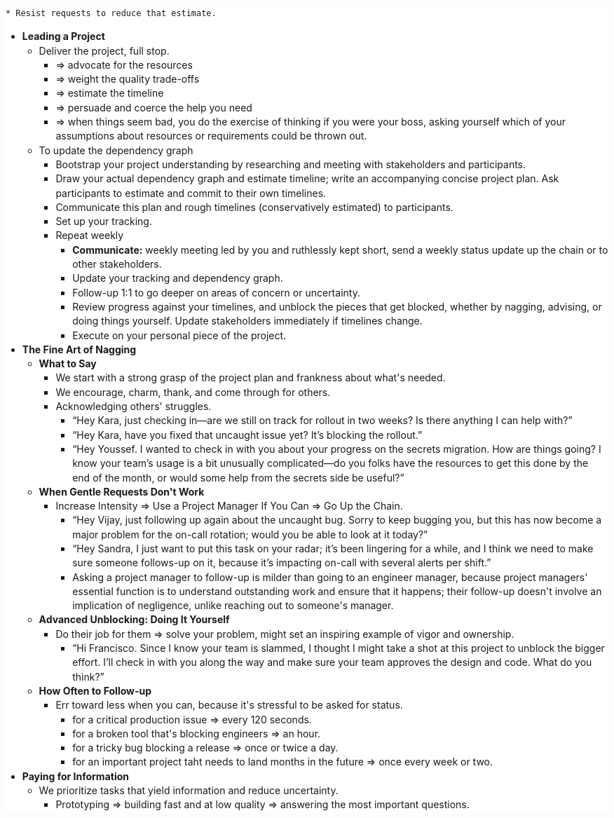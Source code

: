     * Resist requests to reduce that estimate.
  * **Leading a Project**
    * Deliver the project, full stop.
      * => advocate for the resources
      * => weight the quality trade-offs
      * => estimate the timeline
      * => persuade and coerce the help you need
      * => when things seem bad, you do the exercise of thinking if you were your boss, asking yourself which of your assumptions about resources or requirements could be thrown out.
    * To update the dependency graph
      * Bootstrap your project understanding by researching and meeting with stakeholders and participants.
      * Draw your actual dependency graph and estimate timeline; write an accompanying concise project plan. Ask participants to estimate and commit to their own timelines.
      * Communicate this plan and rough timelines (conservatively estimated) to participants.
      * Set up your tracking.
      * Repeat weekly
        * **Communicate:** weekly meeting led by you and ruthlessly kept short, send a weekly status update up the chain or to other stakeholders.
        * Update your tracking and dependency graph.
        * Follow-up 1:1 to go deeper on areas of concern or uncertainty.
        * Review progress against your timelines, and unblock the pieces that get blocked, whether by nagging, advising, or doing things yourself. Update stakeholders immediately if timelines change.
        * Execute on your personal piece of the project.
* **The Fine Art of Nagging**
  * **What to Say**
    * We start with a strong grasp of the project plan and frankness about what's needed.
    * We encourage, charm, thank, and come through for others.
    * Acknowledging others' struggles.
      * “Hey Kara, just checking in—are we still on track for rollout in two weeks? Is there anything I can help with?”
      * “Hey Kara, have you fixed that uncaught issue yet? It’s blocking the rollout.”
      * “Hey Youssef. I wanted to check in with you about your progress on the secrets migration. How are things going? I know your team’s usage is a bit unusually complicated—do you folks have the resources to get this done by the end of the month, or would some help from the secrets side be useful?”
  * **When Gentle Requests Don't Work**
    * Increase Intensity => Use a Project Manager If You Can => Go Up the Chain.
      * “Hey Vijay, just following up again about the uncaught bug. Sorry to keep bugging you, but this has now become a major problem for the on-call rotation; would you be able to look at it today?”
      * “Hey Sandra, I just want to put this task on your radar; it’s been lingering for a while, and I think we need to make sure someone follows-up on it, because it’s impacting on-call with several alerts per shift.”
      * Asking a project manager to follow-up is milder than going to an engineer manager, because project managers' essential function is to understand outstanding work and ensure that it happens; their follow-up doesn't involve an implication of negligence, unlike reaching out to someone's manager.
  * **Advanced Unblocking: Doing It Yourself**
    * Do their job for them => solve your problem, might set an inspiring example of vigor and ownership.
      * “Hi Francisco. Since I know your team is slammed, I thought I might take a shot at this project to unblock the bigger effort. I’ll check in with you along the way and make sure your team approves the design and code. What do you think?”
  * **How Often to Follow-up**
    * Err toward less when you can, because it's stressful to be asked for status.
      * for a critical production issue => every 120 seconds.
      * for a broken tool that's blocking engineers => an hour.
      * for a tricky bug blocking a release => once or twice a day.
      * for an important project taht needs to land months in the future => once every week or two.
* **Paying for Information**
  * We prioritize tasks that yield information and reduce uncertainty.
    * Prototyping => building fast and at low quality => answering the most important questions.
